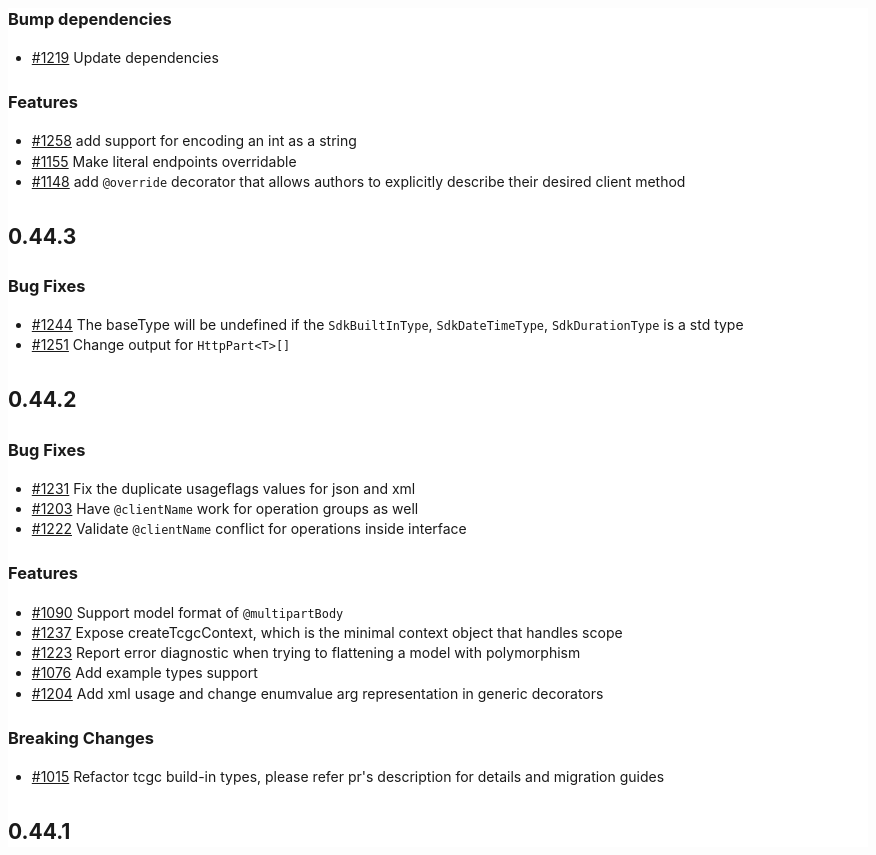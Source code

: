 ### Bump dependencies

- [#1219](https://github.com/Azure/typespec-azure/pull/1219) Update dependencies

### Features

- [#1258](https://github.com/Azure/typespec-azure/pull/1258) add support for encoding an int as a string
- [#1155](https://github.com/Azure/typespec-azure/pull/1155) Make literal endpoints overridable
- [#1148](https://github.com/Azure/typespec-azure/pull/1148) add `@override` decorator that allows authors to explicitly describe their desired client method


## 0.44.3

### Bug Fixes

- [#1244](https://github.com/Azure/typespec-azure/pull/1244) The baseType will be undefined if the `SdkBuiltInType`, `SdkDateTimeType`, `SdkDurationType` is a std type
- [#1251](https://github.com/Azure/typespec-azure/pull/1251) Change output for `HttpPart<T>[]`


## 0.44.2

### Bug Fixes

- [#1231](https://github.com/Azure/typespec-azure/pull/1231) Fix the duplicate usageflags values for json and xml
- [#1203](https://github.com/Azure/typespec-azure/pull/1203) Have `@clientName` work for operation groups as well
- [#1222](https://github.com/Azure/typespec-azure/pull/1222) Validate `@clientName` conflict for operations inside interface

### Features

- [#1090](https://github.com/Azure/typespec-azure/pull/1090) Support model format of `@multipartBody`
- [#1237](https://github.com/Azure/typespec-azure/pull/1237) Expose createTcgcContext, which is the minimal context object that handles scope
- [#1223](https://github.com/Azure/typespec-azure/pull/1223) Report error diagnostic when trying to flattening a model with polymorphism
- [#1076](https://github.com/Azure/typespec-azure/pull/1076) Add example types support
- [#1204](https://github.com/Azure/typespec-azure/pull/1204) Add xml usage and change enumvalue arg representation in generic decorators

### Breaking Changes

- [#1015](https://github.com/Azure/typespec-azure/pull/1015) Refactor tcgc build-in types, please refer pr's description for details and migration guides


## 0.44.1
